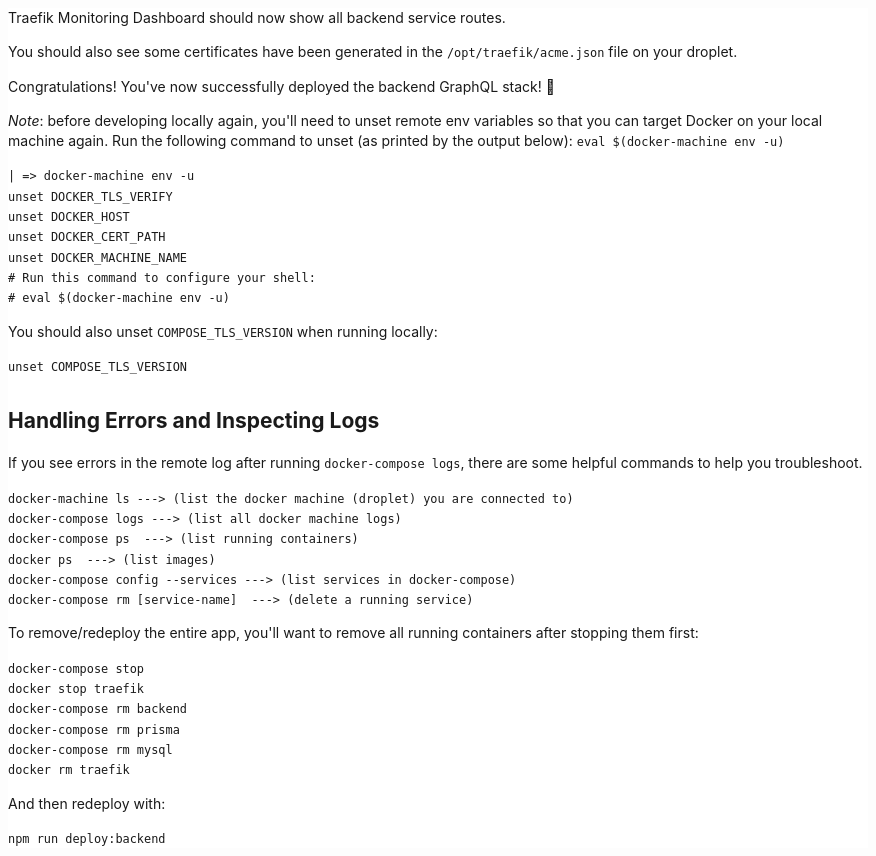 Traefik Monitoring Dashboard should now show all backend service routes.

You should also see some certificates have been generated in the `/opt/traefik/acme.json` file on your droplet.

Congratulations! You've now successfully deployed the backend GraphQL stack! :tada:

_Note_: before developing locally again, you'll need to unset remote env variables so that you can target Docker on your local machine again. Run the following command to unset (as printed by the output below): `eval $(docker-machine env -u)`

```
| => docker-machine env -u
unset DOCKER_TLS_VERIFY
unset DOCKER_HOST
unset DOCKER_CERT_PATH
unset DOCKER_MACHINE_NAME
# Run this command to configure your shell:
# eval $(docker-machine env -u)
```

You should also unset `COMPOSE_TLS_VERSION` when running locally:

```
unset COMPOSE_TLS_VERSION
```

## Handling Errors and Inspecting Logs

If you see errors in the remote log after running `docker-compose logs`, there are some helpful commands to help you troubleshoot.

```
docker-machine ls ---> (list the docker machine (droplet) you are connected to)
docker-compose logs ---> (list all docker machine logs)
docker-compose ps  ---> (list running containers)
docker ps  ---> (list images)
docker-compose config --services ---> (list services in docker-compose)
docker-compose rm [service-name]  ---> (delete a running service)
```

To remove/redeploy the entire app, you'll want to remove all running containers after stopping them first:

```
docker-compose stop
docker stop traefik
docker-compose rm backend
docker-compose rm prisma
docker-compose rm mysql
docker rm traefik
```

And then redeploy with:

```
npm run deploy:backend
```
